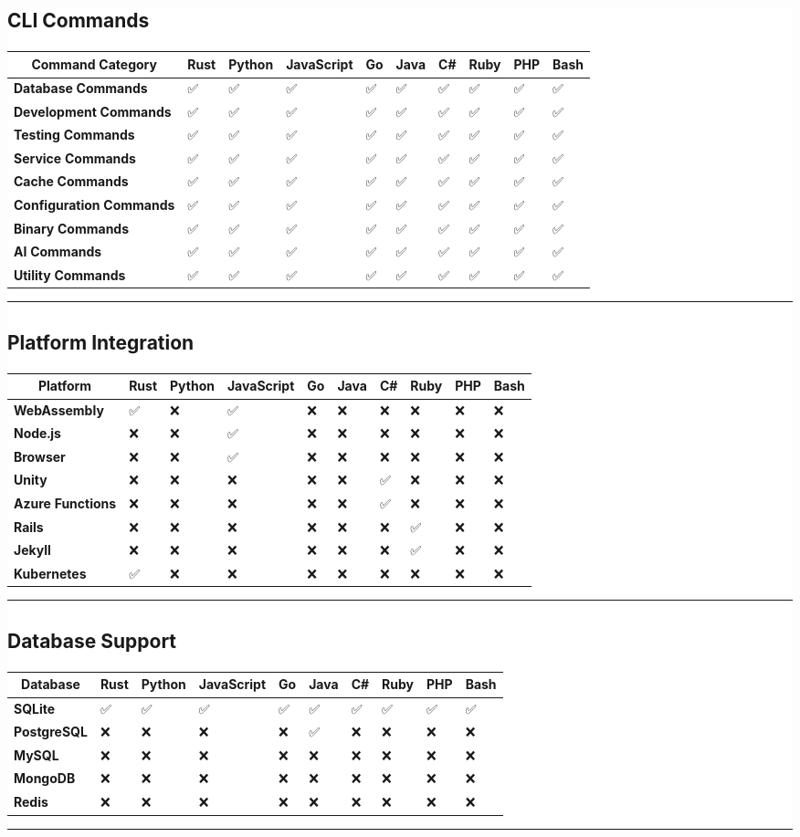 
## CLI Commands

| Command Category | Rust | Python | JavaScript | Go | Java | C# | Ruby | PHP | Bash |
|------------------|------|--------|------------|----|------|----|----|----|----|
| **Database Commands** | ✅ | ✅ | ✅ | ✅ | ✅ | ✅ | ✅ | ✅ | ✅ |
| **Development Commands** | ✅ | ✅ | ✅ | ✅ | ✅ | ✅ | ✅ | ✅ | ✅ |
| **Testing Commands** | ✅ | ✅ | ✅ | ✅ | ✅ | ✅ | ✅ | ✅ | ✅ |
| **Service Commands** | ✅ | ✅ | ✅ | ✅ | ✅ | ✅ | ✅ | ✅ | ✅ |
| **Cache Commands** | ✅ | ✅ | ✅ | ✅ | ✅ | ✅ | ✅ | ✅ | ✅ |
| **Configuration Commands** | ✅ | ✅ | ✅ | ✅ | ✅ | ✅ | ✅ | ✅ | ✅ |
| **Binary Commands** | ✅ | ✅ | ✅ | ✅ | ✅ | ✅ | ✅ | ✅ | ✅ |
| **AI Commands** | ✅ | ✅ | ✅ | ✅ | ✅ | ✅ | ✅ | ✅ | ✅ |
| **Utility Commands** | ✅ | ✅ | ✅ | ✅ | ✅ | ✅ | ✅ | ✅ | ✅ |

---

## Platform Integration

| Platform | Rust | Python | JavaScript | Go | Java | C# | Ruby | PHP | Bash |
|----------|------|--------|------------|----|------|----|----|----|----|
| **WebAssembly** | ✅ | ❌ | ✅ | ❌ | ❌ | ❌ | ❌ | ❌ | ❌ |
| **Node.js** | ❌ | ❌ | ✅ | ❌ | ❌ | ❌ | ❌ | ❌ | ❌ |
| **Browser** | ❌ | ❌ | ✅ | ❌ | ❌ | ❌ | ❌ | ❌ | ❌ |
| **Unity** | ❌ | ❌ | ❌ | ❌ | ❌ | ✅ | ❌ | ❌ | ❌ |
| **Azure Functions** | ❌ | ❌ | ❌ | ❌ | ❌ | ✅ | ❌ | ❌ | ❌ |
| **Rails** | ❌ | ❌ | ❌ | ❌ | ❌ | ❌ | ✅ | ❌ | ❌ |
| **Jekyll** | ❌ | ❌ | ❌ | ❌ | ❌ | ❌ | ✅ | ❌ | ❌ |
| **Kubernetes** | ✅ | ❌ | ❌ | ❌ | ❌ | ❌ | ❌ | ❌ | ❌ |

---

## Database Support

| Database | Rust | Python | JavaScript | Go | Java | C# | Ruby | PHP | Bash |
|----------|------|--------|------------|----|------|----|----|----|----|
| **SQLite** | ✅ | ✅ | ✅ | ✅ | ✅ | ✅ | ✅ | ✅ | ✅ |
| **PostgreSQL** | ❌ | ❌ | ❌ | ❌ | ✅ | ❌ | ❌ | ❌ | ❌ |
| **MySQL** | ❌ | ❌ | ❌ | ❌ | ❌ | ❌ | ❌ | ❌ | ❌ |
| **MongoDB** | ❌ | ❌ | ❌ | ❌ | ❌ | ❌ | ❌ | ❌ | ❌ |
| **Redis** | ❌ | ❌ | ❌ | ❌ | ❌ | ❌ | ❌ | ❌ | ❌ |

---